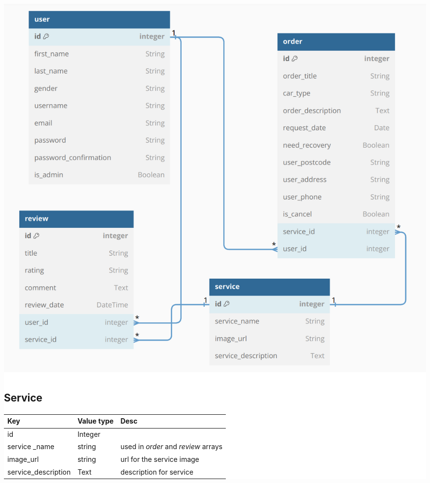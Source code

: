 ![database schema](./documentation/database/Databas_diagram.png)

## Service

| Key                   |Value type     |Desc           |
|:-------------         |:------------- |:------------- |
|id                     |Integer        |
|service _name          |string         |used in *order* and *review* arrays
|image_url              |string         |url for the service image
|service_description    |Text           |description for service
